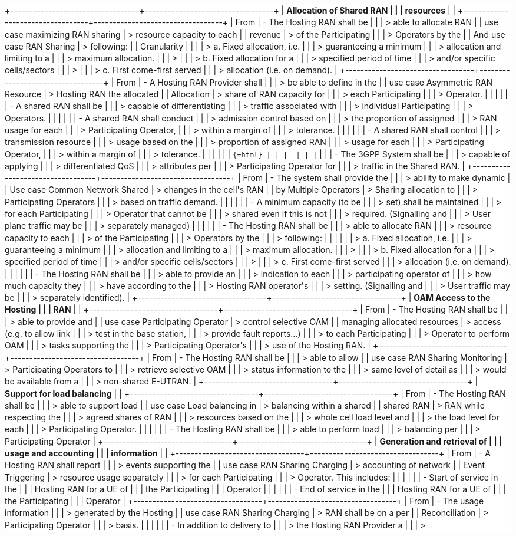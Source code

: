 +----------------------------------+----------------------------------+ | **Allocation of Shared RAN | | | resources** | | +----------------------------------+----------------------------------+ | From | - The Hosting RAN shall be | | | > able to allocate RAN | | use case maximizing RAN sharing | > resource capacity to each | | revenue | > of the Participating | | | > Operators by the | | And use case RAN Sharing | > following: | | Granularity | | | | > a. Fixed allocation, i.e. | | | > guaranteeing a minimum | | | > allocation and limiting to a | | | > maximum allocation. | | | > | | | > b. Fixed allocation for a | | | > specified period of time | | | > and/or specific cells/sectors | | | > | | | > c. First come-first served | | | > allocation (i.e. on demand). | +----------------------------------+----------------------------------+ | From | - A Hosting RAN Provider shall | | | > be able to define in the | | use case Asymmetric RAN Resource | > Hosting RAN the allocated | | Allocation | > share of RAN capacity for | | | > each Participating | | | > Operator. | | | | | | - A shared RAN shall be | | | > capable of differentiating | | | > traffic associated with | | | > individual Participating | | | > Operators. | | | | | | - A shared RAN shall conduct | | | > admission control based on | | | > the proportion of assigned | | | > RAN usage for each | | | > Participating Operator, | | | > within a margin of | | | > tolerance. | | | | | | - A shared RAN shall control | | | > transmission resource | | | > usage based on the | | | > proportion of assigned RAN | | | > usage for each | | | > Participating Operator, | | | > within a margin of | | | > tolerance. | | | | | | `{=html} | | |  | | |` | | | - The 3GPP System shall be | | | > capable of applying | | | > differentiated QoS | | | > attributes per | | | > Participating Operator for | | | > traffic in the Shared RAN. | +----------------------------------+----------------------------------+ | From | - The system shall provide the | | | > ability to make dynamic | | Use case Common Network Shared | > changes in the cell's RAN | | by Multiple Operators | > Sharing allocation to | | | > Participating Operators | | | > based on traffic demand. | | | | | | - A minimum capacity (to be | | | > set) shall be maintained | | | > for each Participating | | | > Operator that cannot be | | | > shared even if this is not | | | > required. (Signalling and | | | > User plane traffic may be | | | > separately managed) | | | | | | - The Hosting RAN shall be | | | > able to allocate RAN | | | > resource capacity to each | | | > of the Participating | | | > Operators by the | | | > following: | | | | | | > a. Fixed allocation, i.e. | | | > guaranteeing a minimum | | | > allocation and limiting to a | | | > maximum allocation. | | | > | | | > b. Fixed allocation for a | | | > specified period of time | | | > and/or specific cells/sectors | | | > | | | > c. First come-first served | | | > allocation (i.e. on demand). | | | | | | - The Hosting RAN shall be | | | > able to provide an | | | > indication to each | | | > participating operator of | | | > how much capacity they | | | > have according to the | | | > Hosting RAN operator's | | | > setting. (Signalling and | | | > User traffic may be | | | > separately identified). | +----------------------------------+----------------------------------+ | **OAM Access to the Hosting | | | RAN** | | +----------------------------------+----------------------------------+ | From | - The Hosting RAN shall be | | | > able to provide and | | use case Participating Operator | > control selective OAM | | managing allocated resources | > access (e.g. to allow link | | | > test in the base station, | | | > provide fault reports...) | | | > to each Participating | | | > Operator to perform OAM | | | > tasks supporting the | | | > Participating Operator's | | | > use of the Hosting RAN. | +----------------------------------+----------------------------------+ | From | - The Hosting RAN shall be | | | > able to allow | | use case RAN Sharing Monitoring | > Participating Operators to | | | > retrieve selective OAM | | | > status information to the | | | > same level of detail as | | | > would be available from a | | | > non-shared E-UTRAN. | +----------------------------------+----------------------------------+ | **Support for load balancing** | | +----------------------------------+----------------------------------+ | From | - The Hosting RAN shall be | | | > able to support load | | use case Load balancing in | > balancing within a shared | | shared RAN | > RAN while respecting the | | | > agreed shares of RAN | | | > resources based on the | | | > whole cell load level and | | | > the load level for each | | | > Participating Operator. | | | | | | - The Hosting RAN shall be | | | > able to perform load | | | > balancing per | | | > Participating Operator | +----------------------------------+----------------------------------+ | **Generation and retrieval of | | | usage and accounting | | | information** | | +----------------------------------+----------------------------------+ | From | - A Hosting RAN shall report | | | > events supporting the | | use case RAN Sharing Charging | > accounting of network | | Event Triggering | > resource usage separately | | | > for each Participating | | | > Operator. This includes: | | | | | | - Start of service in the | | | Hosting RAN for a UE of | | | the Participating | | | Operator | | | | | | - End of service in the | | | Hosting RAN for a UE of | | | the Participating | | | Operator | +----------------------------------+----------------------------------+ | From | - The usage information | | | > generated by the Hosting | | use case RAN Sharing Charging | > RAN shall be on a per | | Reconciliation | > Participating Operator | | | > basis. | | | | | | - In addition to delivery to | | | > the Hosting RAN Provider a | | | >